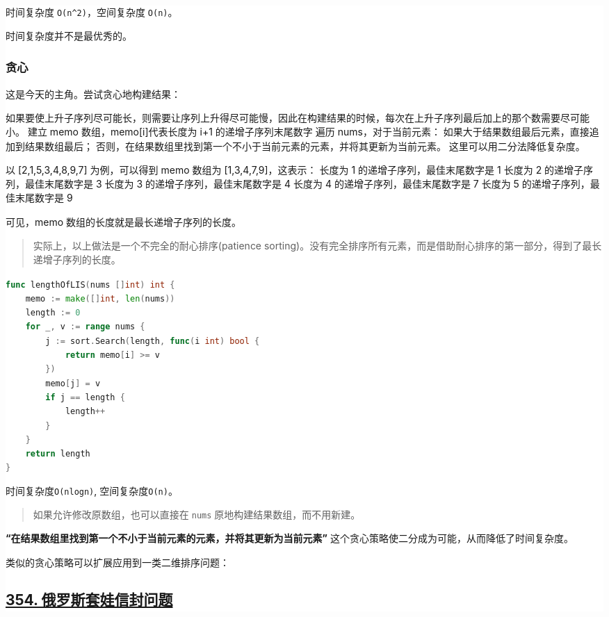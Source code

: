 ```go
```

时间复杂度 `O(n^2)`，空间复杂度 `O(n)`。

时间复杂度并不是最优秀的。

### 贪心

这是今天的主角。尝试贪心地构建结果：

如果要使上升子序列尽可能长，则需要让序列上升得尽可能慢，因此在构建结果的时候，每次在上升子序列最后加上的那个数需要尽可能小。
建立 memo 数组，memo[i]代表长度为 i+1 的递增子序列末尾数字
遍历 nums，对于当前元素：
如果大于结果数组最后元素，直接追加到结果数组最后；
否则，在结果数组里找到第一个不小于当前元素的元素，并将其更新为当前元素。
这里可以用二分法降低复杂度。

以 [2,1,5,3,4,8,9,7] 为例，可以得到 memo 数组为 [1,3,4,7,9]，这表示：
长度为 1 的递增子序列，最佳末尾数字是 1
长度为 2 的递增子序列，最佳末尾数字是 3
长度为 3 的递增子序列，最佳末尾数字是 4
长度为 4 的递增子序列，最佳末尾数字是 7
长度为 5 的递增子序列，最佳末尾数字是 9

可见，memo 数组的长度就是最长递增子序列的长度。

> 实际上，以上做法是一个不完全的耐心排序(patience sorting)。没有完全排序所有元素，而是借助耐心排序的第一部分，得到了最长递增子序列的长度。

```go
func lengthOfLIS(nums []int) int {
    memo := make([]int, len(nums))
    length := 0
    for _, v := range nums {
        j := sort.Search(length, func(i int) bool {
            return memo[i] >= v
        })
        memo[j] = v
        if j == length {
            length++
        }
    }
    return length
}
```

时间复杂度`O(nlogn)`, 空间复杂度`O(n)`。

> 如果允许修改原数组，也可以直接在 `nums` 原地构建结果数组，而不用新建。

**“在结果数组里找到第一个不小于当前元素的元素，并将其更新为当前元素”** 这个贪心策略使二分成为可能，从而降低了时间复杂度。

类似的贪心策略可以扩展应用到一类二维排序问题：

## [354. 俄罗斯套娃信封问题](https://leetcode-cn.com/problems/russian-doll-envelopes/)
